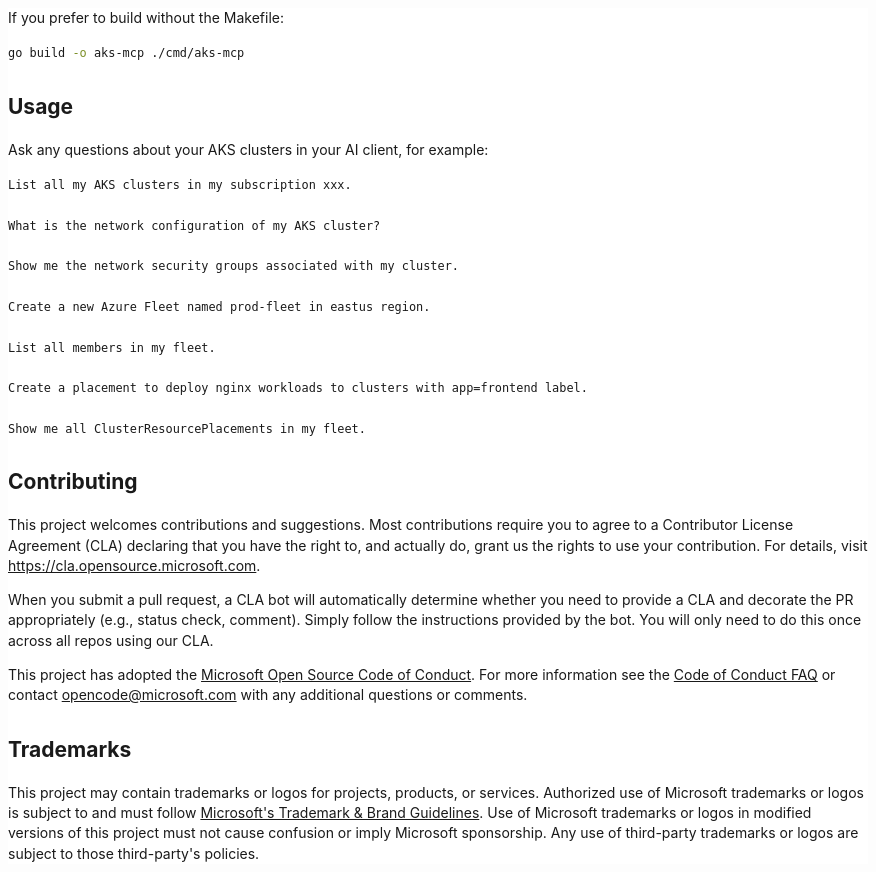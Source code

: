 If you prefer to build without the Makefile:

```bash
go build -o aks-mcp ./cmd/aks-mcp
```

## Usage

Ask any questions about your AKS clusters in your AI client, for example:

```
List all my AKS clusters in my subscription xxx.

What is the network configuration of my AKS cluster?

Show me the network security groups associated with my cluster.

Create a new Azure Fleet named prod-fleet in eastus region.

List all members in my fleet.

Create a placement to deploy nginx workloads to clusters with app=frontend label.

Show me all ClusterResourcePlacements in my fleet.
```

## Contributing

This project welcomes contributions and suggestions.  Most contributions require you to agree to a
Contributor License Agreement (CLA) declaring that you have the right to, and actually do, grant us
the rights to use your contribution. For details, visit https://cla.opensource.microsoft.com.

When you submit a pull request, a CLA bot will automatically determine whether you need to provide
a CLA and decorate the PR appropriately (e.g., status check, comment). Simply follow the instructions
provided by the bot. You will only need to do this once across all repos using our CLA.

This project has adopted the [Microsoft Open Source Code of Conduct](https://opensource.microsoft.com/codeofconduct/).
For more information see the [Code of Conduct FAQ](https://opensource.microsoft.com/codeofconduct/faq/) or
contact [opencode@microsoft.com](mailto:opencode@microsoft.com) with any additional questions or comments.

## Trademarks

This project may contain trademarks or logos for projects, products, or services. Authorized use of Microsoft
trademarks or logos is subject to and must follow
[Microsoft's Trademark & Brand Guidelines](https://www.microsoft.com/en-us/legal/intellectualproperty/trademarks/usage/general).
Use of Microsoft trademarks or logos in modified versions of this project must not cause confusion or imply Microsoft sponsorship.
Any use of third-party trademarks or logos are subject to those third-party's policies.